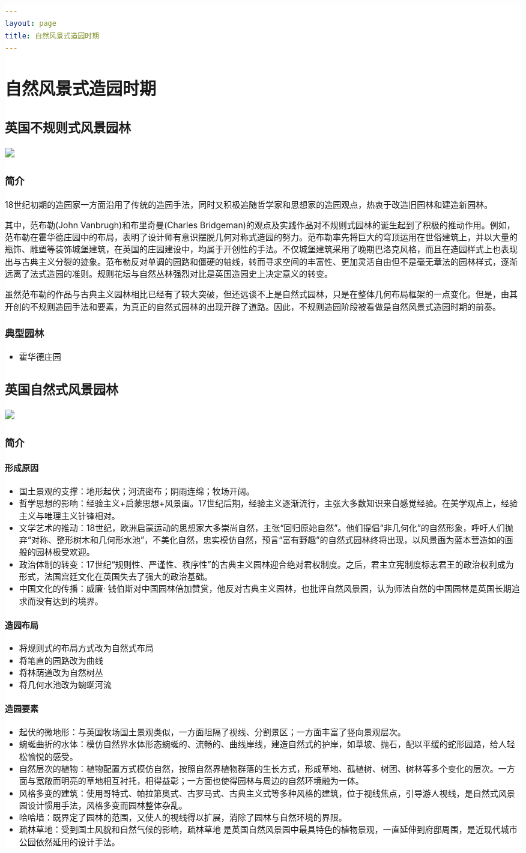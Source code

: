 ```yaml
---
layout: page
title: 自然风景式造园时期
---
```


# 自然风景式造园时期

## 英国不规则式风景园林

<img src="https://pic4.zhimg.com/aba0412d1bc6d209dba9aaace4d4892b_r.jpg" style="width:100%">

### 简介

18世纪初期的造园家一方面沿用了传统的造园手法，同时又积极追随哲学家和思想家的造园观点，热衷于改造旧园林和建造新园林。

其中，范布勒(John Vanbrugh)和布里奇曼(Charles Bridgeman)的观点及实践作品对不规则式园林的诞生起到了积极的推动作用。例如，范布勒在霍华德庄园中的布局，表明了设计师有意识摆脱几何对称式造园的努力。范布勒率先将巨大的穹顶运用在世俗建筑上，并以大量的瓶饰、雕塑等装饰城堡建筑，在英国的庄园建设中，均属于开创性的手法。不仅城堡建筑采用了晚期巴洛克风格，而且在造园样式上也表现出与古典主义分裂的迹象。范布勒反对单调的园路和僵硬的轴线，转而寻求空间的丰富性、更加灵活自由但不是毫无章法的园林样式，逐渐远离了法式造园的准则。规则花坛与自然丛林强烈对比是英国造园史上决定意义的转变。

虽然范布勒的作品与古典主义园林相比已经有了较大突破，但还远谈不上是自然式园林，只是在整体几何布局框架的一点变化。但是，由其开创的不规则造园手法和要素，为真正的自然式园林的出现开辟了道路。因此，不规则造园阶段被看做是自然风景式造园时期的前奏。

### 典型园林
- 霍华德庄园


## 英国自然式风景园林

<img src="https://www.visitbritain.cn/sites/default/files/styles/consumer_lovewall_header_banner_image_slim/public/consumer/images/lovewall/1365700797064.jpg?itok=AvrGUpqU" style="width:100%">

### 简介

#### 形成原因
-  国土景观的支撑：地形起伏；河流密布；阴雨连绵；牧场开阔。
-  哲学思想的影响：经验主义+启蒙思想+风景画。17世纪后期，经验主义逐渐流行，主张大多数知识来自感觉经验。在美学观点上，经验主义与唯理主义针锋相对。
-  文学艺术的推动：18世纪，欧洲启蒙运动的思想家大多崇尚自然，主张“回归原始自然”。他们提倡“非几何化”的自然形象，呼吁人们抛弃“对称、整形树木和几何形水池”，不美化自然，忠实模仿自然，预言“富有野趣”的自然式园林终将出现，以风景画为蓝本营造如的画般的园林极受欢迎。
-  政治体制的转变：17世纪“规则性、严谨性、秩序性”的古典主义园林迎合绝对君权制度。之后，君主立宪制度标志君王的政治权利成为形式，法国宫廷文化在英国失去了强大的政治基础。
-  中国文化的传播：威廉· 钱伯斯对中国园林倍加赞赏，他反对古典主义园林，也批评自然风景园，认为师法自然的中国园林是英国长期追求而没有达到的境界。

#### 造园布局
- 将规则式的布局方式改为自然式布局
- 将笔直的园路改为曲线
- 将林荫道改为自然树丛
- 将几何水池改为蜿蜒河流

#### 造园要素
- 起伏的微地形：与英国牧场国土景观类似，一方面阻隔了视线、分割景区；一方面丰富了竖向景观层次。
- 蜿蜒曲折的水体：模仿自然界水体形态蜿蜒的、流畅的、曲线岸线，建造自然式的护岸，如草坡、抛石，配以平缓的蛇形园路，给人轻松愉悦的感受。
- 自然层次的植物：植物配置方式模仿自然，按照自然界植物群落的生长方式，形成草地、孤植树、树团、树林等多个变化的层次。一方面与宽敞而明亮的草地相互衬托，相得益彰；一方面也使得园林与周边的自然环境融为一体。
- 风格多变的建筑：使用哥特式、帕拉第奥式、古罗马式、古典主义式等多种风格的建筑，位于视线焦点，引导游人视线，是自然式风景园设计惯用手法，风格多变而园林整体杂乱。
- 哈哈墙：既界定了园林的范围，又使人的视线得以扩展，消除了园林与自然环境的界限。
- 疏林草地：受到国土风貌和自然气候的影响，疏林草地 是英国自然风景园中最具特色的植物景观，一直延伸到府邸周围，是近现代城市公园依然延用的设计手法。
